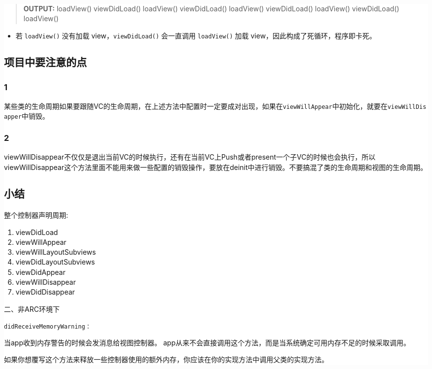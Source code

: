 > **OUTPUT:**
>  loadView()
>  viewDidLoad()
>  loadView()
>  viewDidLoad()
>  loadView()
>  viewDidLoad()
>  loadView()
>  viewDidLoad()
>  loadView()

- 若 `loadView()` 没有加载 view，`viewDidLoad()` 会一直调用 `loadView()` 加载 view，因此构成了死循环，程序即卡死。

## 项目中要注意的点

### 1

某些类的生命周期如果要跟随VC的生命周期，在上述方法中配置时一定要成对出现，如果在`viewWillAppear`中初始化，就要在`viewWillDisapper`中销毁。

### 2

viewWillDisappear不仅仅是退出当前VC的时候执行，还有在当前VC上Push或者present一个子VC的时候也会执行，所以viewWillDisappear这个方法里面不能用来做一些配置的销毁操作，要放在deinit中进行销毁。不要搞混了类的生命周期和视图的生命周期。

## 小结

整个控制器声明周期:

1. viewDidLoad
2. viewWillAppear
3. viewWillLayoutSubviews
4. viewDidLayoutSubviews
5. viewDidAppear
6. viewWillDisappear
7. viewDidDisappear


二、非ARC环境下

```
didReceiveMemoryWarning：
```

当app收到内存警告的时候会发消息给视图控制器。
app从来不会直接调用这个方法，而是当系统确定可用内存不足的时候采取调用。

如果你想覆写这个方法来释放一些控制器使用的额外内存，你应该在你的实现方法中调用父类的实现方法。
